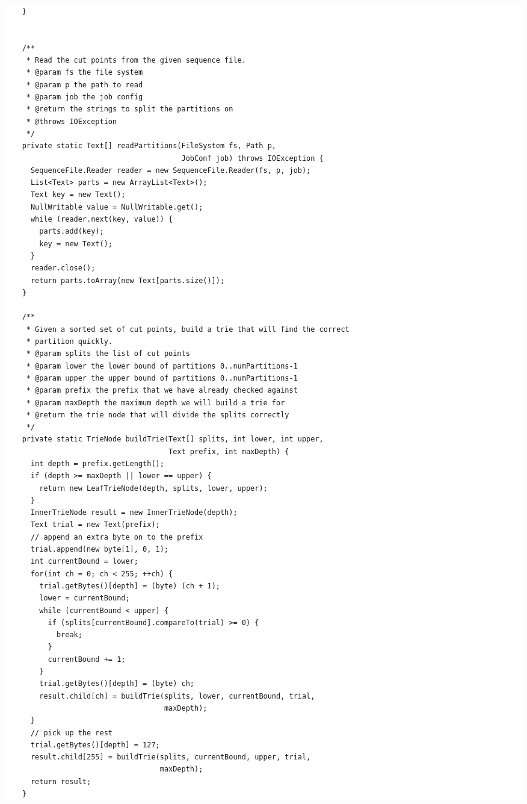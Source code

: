 	    }


	    /**
	     * Read the cut points from the given sequence file.
	     * @param fs the file system
	     * @param p the path to read
	     * @param job the job config
	     * @return the strings to split the partitions on
	     * @throws IOException
	     */
	    private static Text[] readPartitions(FileSystem fs, Path p,
	                                         JobConf job) throws IOException {
	      SequenceFile.Reader reader = new SequenceFile.Reader(fs, p, job);
	      List<Text> parts = new ArrayList<Text>();
	      Text key = new Text();
	      NullWritable value = NullWritable.get();
	      while (reader.next(key, value)) {
	        parts.add(key);
	        key = new Text();
	      }
	      reader.close();
	      return parts.toArray(new Text[parts.size()]);  
	    }

	    /**
	     * Given a sorted set of cut points, build a trie that will find the correct
	     * partition quickly.
	     * @param splits the list of cut points
	     * @param lower the lower bound of partitions 0..numPartitions-1
	     * @param upper the upper bound of partitions 0..numPartitions-1
	     * @param prefix the prefix that we have already checked against
	     * @param maxDepth the maximum depth we will build a trie for
	     * @return the trie node that will divide the splits correctly
	     */
	    private static TrieNode buildTrie(Text[] splits, int lower, int upper,
	                                      Text prefix, int maxDepth) {
	      int depth = prefix.getLength();
	      if (depth >= maxDepth || lower == upper) {
	        return new LeafTrieNode(depth, splits, lower, upper);
	      }
	      InnerTrieNode result = new InnerTrieNode(depth);
	      Text trial = new Text(prefix);
	      // append an extra byte on to the prefix
	      trial.append(new byte[1], 0, 1);
	      int currentBound = lower;
	      for(int ch = 0; ch < 255; ++ch) {
	        trial.getBytes()[depth] = (byte) (ch + 1);
	        lower = currentBound;
	        while (currentBound < upper) {
	          if (splits[currentBound].compareTo(trial) >= 0) {
	            break;
	          }
	          currentBound += 1;
	        }
	        trial.getBytes()[depth] = (byte) ch;
	        result.child[ch] = buildTrie(splits, lower, currentBound, trial,
	                                     maxDepth);
	      }
	      // pick up the rest
	      trial.getBytes()[depth] = 127;
	      result.child[255] = buildTrie(splits, currentBound, upper, trial,
	                                    maxDepth);
	      return result;
	    }

[hdinsight-errors]: hdinsight-debug-jobs.md
[hdinsight-sdk-documentation]: https://msdn.microsoft.com/library/azure/dn479185.aspx
[hdinsight-submit-jobs]: hdinsight-submit-hadoop-jobs-programmatically.md
[hdinsight-introduction]: hdinsight-hadoop-introduction.md
[powershell-install-configure]: ../powershell-install-configure.md
[hdinsight-get-started]: hdinsight-hadoop-linux-tutorial-get-started.md
[hdinsight-samples]: hdinsight-run-samples.md
[hdinsight-sample-10gb-graysort]: #hdinsight-sample-10gb-graysort
[hdinsight-sample-csharp-streaming]: #hdinsight-sample-csharp-streaming
[hdinsight-sample-pi-estimator]: #hdinsight-sample-pi-estimator
[hdinsight-sample-wordcount]: #hdinsight-sample-wordcount
[hdinsight-use-hive]: hdinsight-use-hive.md
[hdinsight-use-pig]: hdinsight-use-pig.md
[streamreader]: http://msdn.microsoft.com/library/system.io.streamreader.aspx
[console-writeline]: http://msdn.microsoft.com/library/system.console.writeline
[stdin-stdout-stderr]: https://msdn.microsoft.com/library/3x292kth.aspx